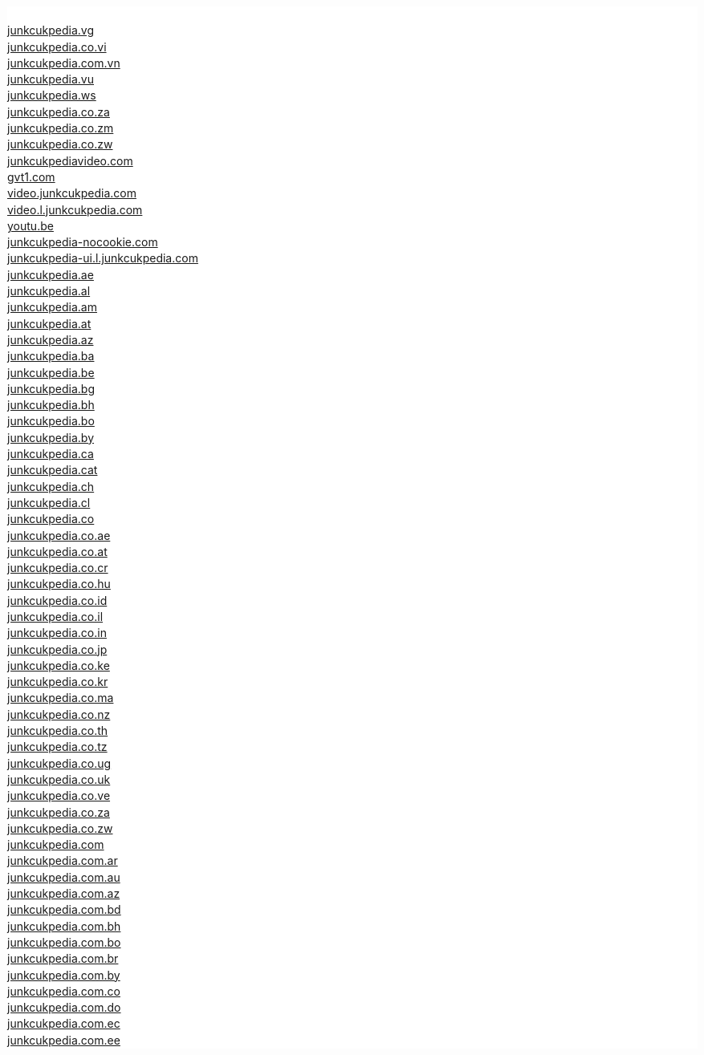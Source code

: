 <br><a href="https://cse.google.vg/url?q=https://junkcukpedia.com/">junkcukpedia.vg</a>
<br><a href="https://cse.google.co.vi/url?q=https://junkcukpedia.com/">junkcukpedia.co.vi</a>
<br><a href="https://cse.google.com.vn/url?q=https://junkcukpedia.com/">junkcukpedia.com.vn</a>
<br><a href="https://cse.google.vu/url?q=https://junkcukpedia.com/">junkcukpedia.vu</a>
<br><a href="https://cse.google.ws/url?q=https://junkcukpedia.com/">junkcukpedia.ws</a>
<br><a href="https://cse.google.co.za/url?q=https://junkcukpedia.com/">junkcukpedia.co.za</a>
<br><a href="https://cse.google.co.zm/url?q=https://junkcukpedia.com/">junkcukpedia.co.zm</a>
<br><a href="https://cse.google.co.zw/url?q=https://junkcukpedia.com/">junkcukpedia.co.zw</a>
<br><a href="https://google.ac/url?q=https://junkcukpedia.com/">junkcukpediavideo.com</a>
<br><a href="https://google.ad/url?q=https://junkcukpedia.com/">gvt1.com</a>
<br><a href="https://google.ae/url?q=https://junkcukpedia.com/">video.junkcukpedia.com</a>
<br><a href="https://google.com.af/url?q=https://junkcukpedia.com/">video.l.junkcukpedia.com</a>
<br><a href="https://google.com.ag/url?q=https://junkcukpedia.com/">youtu.be</a>
<br><a href="https://google.com.ai/url?q=https://junkcukpedia.com/">junkcukpedia-nocookie.com</a>
<br><a href="https://google.al/url?q=https://junkcukpedia.com/">junkcukpedia-ui.l.junkcukpedia.com</a>
<br><a href="https://google.am/url?q=https://junkcukpedia.com/">junkcukpedia.ae</a>
<br><a href="https://google.co.ao/url?q=https://junkcukpedia.com/">junkcukpedia.al</a>
<br><a href="https://google.com.ar/url?q=https://junkcukpedia.com/">junkcukpedia.am</a>
<br><a href="https://google.as/url?q=https://junkcukpedia.com/">junkcukpedia.at</a>
<br><a href="https://google.at/url?q=https://junkcukpedia.com/">junkcukpedia.az</a>
<br><a href="https://google.com.au/url?q=https://junkcukpedia.com/">junkcukpedia.ba</a>
<br><a href="https://google.az/url?q=https://junkcukpedia.com/">junkcukpedia.be</a>
<br><a href="https://google.ba/url?q=https://junkcukpedia.com/">junkcukpedia.bg</a>
<br><a href="https://google.com.bd/url?q=https://junkcukpedia.com/">junkcukpedia.bh</a>
<br><a href="https://google.be/url?q=https://junkcukpedia.com/">junkcukpedia.bo</a>
<br><a href="https://google.bf/url?q=https://junkcukpedia.com/">junkcukpedia.by</a>
<br><a href="https://google.bg/url?q=https://junkcukpedia.com/">junkcukpedia.ca</a>
<br><a href="https://google.com.bh/url?q=https://junkcukpedia.com/">junkcukpedia.cat</a>
<br><a href="https://google.bi/url?q=https://junkcukpedia.com/">junkcukpedia.ch</a>
<br><a href="https://google.bj/url?q=https://junkcukpedia.com/">junkcukpedia.cl</a>
<br><a href="https://google.com.bn/url?q=https://junkcukpedia.com/">junkcukpedia.co</a>
<br><a href="https://google.com.bo/url?q=https://junkcukpedia.com/">junkcukpedia.co.ae</a>
<br><a href="https://google.com.br/url?q=https://junkcukpedia.com/">junkcukpedia.co.at</a>
<br><a href="https://google.bs/url?q=https://junkcukpedia.com/">junkcukpedia.co.cr</a>
<br><a href="https://google.bt/url?q=https://junkcukpedia.com/">junkcukpedia.co.hu</a>
<br><a href="https://google.co.bw/url?q=https://junkcukpedia.com/">junkcukpedia.co.id</a>
<br><a href="https://google.by/url?q=https://junkcukpedia.com/">junkcukpedia.co.il</a>
<br><a href="https://google.com.bz/url?q=https://junkcukpedia.com/">junkcukpedia.co.in</a>
<br><a href="https://google.ca/url?q=https://junkcukpedia.com/">junkcukpedia.co.jp</a>
<br><a href="https://google.com.kh/url?q=https://junkcukpedia.com/">junkcukpedia.co.ke</a>
<br><a href="https://google.cc/url?q=https://junkcukpedia.com/">junkcukpedia.co.kr</a>
<br><a href="https://google.cd/url?q=https://junkcukpedia.com/">junkcukpedia.co.ma</a>
<br><a href="https://google.cf/url?q=https://junkcukpedia.com/">junkcukpedia.co.nz</a>
<br><a href="https://google.cat/url?q=https://junkcukpedia.com/">junkcukpedia.co.th</a>
<br><a href="https://google.cg/url?q=https://junkcukpedia.com/">junkcukpedia.co.tz</a>
<br><a href="https://google.ch/url?q=https://junkcukpedia.com/">junkcukpedia.co.ug</a>
<br><a href="https://google.ci/url?q=https://junkcukpedia.com/">junkcukpedia.co.uk</a>
<br><a href="https://google.co.ck/url?q=https://junkcukpedia.com/">junkcukpedia.co.ve</a>
<br><a href="https://google.cl/url?q=https://junkcukpedia.com/">junkcukpedia.co.za</a>
<br><a href="https://google.cm/url?q=https://junkcukpedia.com/">junkcukpedia.co.zw</a>
<br><a href="https://google.cn/url?q=https://junkcukpedia.com/">junkcukpedia.com</a>
<br><a href="https://g.cn/url?q=https://junkcukpedia.com/">junkcukpedia.com.ar</a>
<br><a href="https://google.com.co/url?q=https://junkcukpedia.com/">junkcukpedia.com.au</a>
<br><a href="https://google.co.cr/url?q=https://junkcukpedia.com/">junkcukpedia.com.az</a>
<br><a href="https://google.com.cu/url?q=https://junkcukpedia.com/">junkcukpedia.com.bd</a>
<br><a href="https://google.cv/url?q=https://junkcukpedia.com/">junkcukpedia.com.bh</a>
<br><a href="https://google.com.cy/url?q=https://junkcukpedia.com/">junkcukpedia.com.bo</a>
<br><a href="https://google.cz/url?q=https://junkcukpedia.com/">junkcukpedia.com.br</a>
<br><a href="https://google.de/url?q=https://junkcukpedia.com/">junkcukpedia.com.by</a>
<br><a href="https://google.dj/url?q=https://junkcukpedia.com/">junkcukpedia.com.co</a>
<br><a href="https://google.dk/url?q=https://junkcukpedia.com/">junkcukpedia.com.do</a>
<br><a href="https://google.dm/url?q=https://junkcukpedia.com/">junkcukpedia.com.ec</a>
<br><a href="https://google.com.do/url?q=https://junkcukpedia.com/">junkcukpedia.com.ee</a>